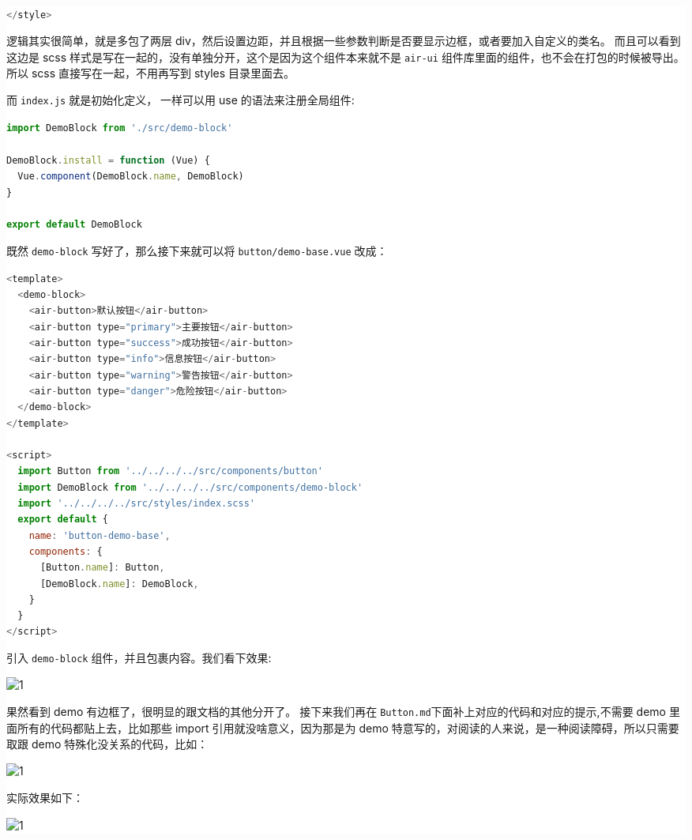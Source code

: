 ```javascript
</style>
```
逻辑其实很简单，就是多包了两层 div，然后设置边距，并且根据一些参数判断是否要显示边框，或者要加入自定义的类名。 而且可以看到这边是 scss 样式是写在一起的，没有单独分开，这个是因为这个组件本来就不是 `air-ui` 组件库里面的组件，也不会在打包的时候被导出。所以 scss 直接写在一起，不用再写到 styles 目录里面去。

而 `index.js` 就是初始化定义， 一样可以用 use 的语法来注册全局组件:
```javascript
import DemoBlock from './src/demo-block'

DemoBlock.install = function (Vue) {
  Vue.component(DemoBlock.name, DemoBlock)
}

export default DemoBlock
```
既然 `demo-block` 写好了，那么接下来就可以将 `button/demo-base.vue` 改成：
```javascript
<template>
  <demo-block>
    <air-button>默认按钮</air-button>
    <air-button type="primary">主要按钮</air-button>
    <air-button type="success">成功按钮</air-button>
    <air-button type="info">信息按钮</air-button>
    <air-button type="warning">警告按钮</air-button>
    <air-button type="danger">危险按钮</air-button>
  </demo-block>
</template>

<script>
  import Button from '../../../../src/components/button'
  import DemoBlock from '../../../../src/components/demo-block'
  import '../../../../src/styles/index.scss'
  export default {
    name: 'button-demo-base',
    components: {
      [Button.name]: Button,
      [DemoBlock.name]: DemoBlock,
    }
  }
</script>
```
引入 `demo-block` 组件，并且包裹内容。我们看下效果:

![1](9.png)

果然看到 demo 有边框了，很明显的跟文档的其他分开了。 接下来我们再在 `Button.md`下面补上对应的代码和对应的提示,不需要 demo 里面所有的代码都贴上去，比如那些 import 引用就没啥意义，因为那是为 demo 特意写的，对阅读的人来说，是一种阅读障碍，所以只需要取跟 demo 特殊化没关系的代码，比如：

![1](10.png)

实际效果如下：

![1](11.png)
